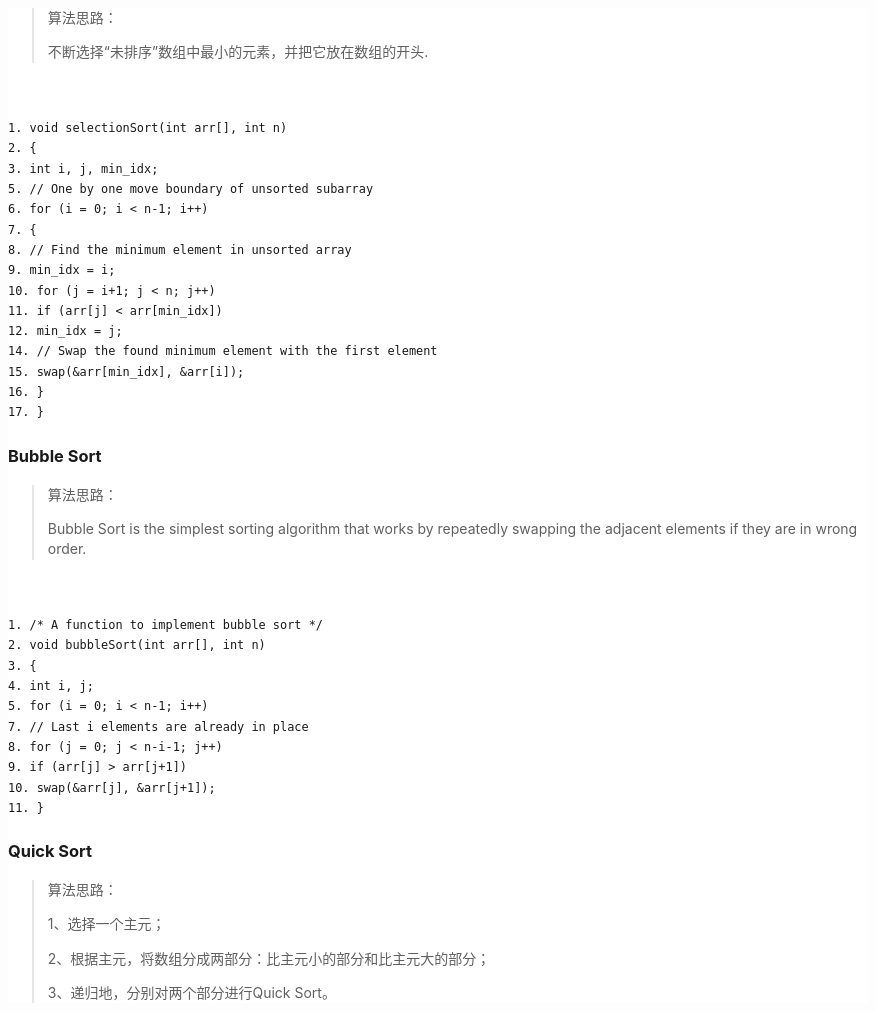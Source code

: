 > 算法思路：   
> 
> 不断选择“未排序”数组中最小的元素，并把它放在数组的开头.

```


1. void selectionSort(int arr[], int n)
2. {
3. int i, j, min_idx;
5. // One by one move boundary of unsorted subarray
6. for (i = 0; i < n-1; i++)
7. {
8. // Find the minimum element in unsorted array
9. min_idx = i;
10. for (j = i+1; j < n; j++)
11. if (arr[j] < arr[min_idx])
12. min_idx = j;
14. // Swap the found minimum element with the first element
15. swap(&arr[min_idx], &arr[i]);
16. }
17. }

```
### Bubble Sort

> 算法思路：   
> 
> Bubble Sort is the simplest sorting algorithm that works by repeatedly swapping the adjacent elements if they are in wrong order.

```


1. /* A function to implement bubble sort */
2. void bubbleSort(int arr[], int n)
3. {
4. int i, j;
5. for (i = 0; i < n-1; i++)
7. // Last i elements are already in place
8. for (j = 0; j < n-i-1; j++)
9. if (arr[j] > arr[j+1])
10. swap(&arr[j], &arr[j+1]);
11. }

```
### Quick Sort

> 算法思路：   
> 
> 1、选择一个主元；   
> 
> 2、根据主元，将数组分成两部分：比主元小的部分和比主元大的部分；   
> 
> 3、递归地，分别对两个部分进行Quick Sort。
